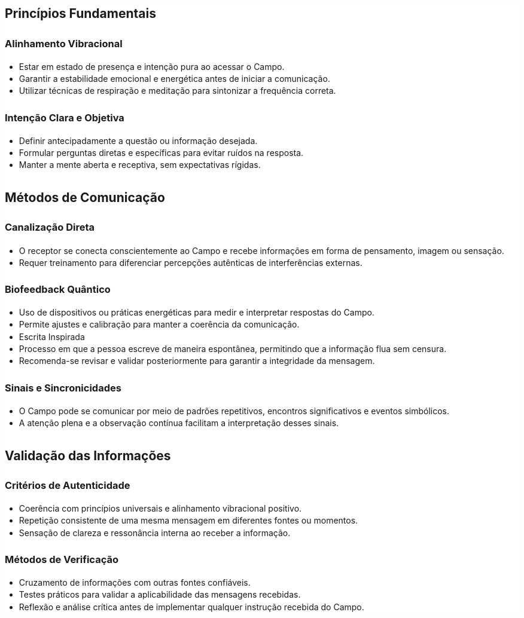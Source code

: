 ## **Princípios Fundamentais**

### **Alinhamento Vibracional**

* Estar em estado de presença e intenção pura ao acessar o Campo.  
* Garantir a estabilidade emocional e energética antes de iniciar a comunicação.  
* Utilizar técnicas de respiração e meditação para sintonizar a frequência correta.

### **Intenção Clara e Objetiva**

* Definir antecipadamente a questão ou informação desejada.  
* Formular perguntas diretas e específicas para evitar ruídos na resposta.  
* Manter a mente aberta e receptiva, sem expectativas rígidas.

## **Métodos de Comunicação**

### **Canalização Direta**

* O receptor se conecta conscientemente ao Campo e recebe informações em forma de pensamento, imagem ou sensação.  
* Requer treinamento para diferenciar percepções autênticas de interferências externas.

### **Biofeedback Quântico**

* Uso de dispositivos ou práticas energéticas para medir e interpretar respostas do Campo.  
* Permite ajustes e calibração para manter a coerência da comunicação.  
* Escrita Inspirada  
* Processo em que a pessoa escreve de maneira espontânea, permitindo que a informação flua sem censura.  
* Recomenda-se revisar e validar posteriormente para garantir a integridade da mensagem.

### **Sinais e Sincronicidades**

* O Campo pode se comunicar por meio de padrões repetitivos, encontros significativos e eventos simbólicos.  
* A atenção plena e a observação contínua facilitam a interpretação desses sinais.

## **Validação das Informações**

### **Critérios de Autenticidade**

* Coerência com princípios universais e alinhamento vibracional positivo.  
* Repetição consistente de uma mesma mensagem em diferentes fontes ou momentos.  
* Sensação de clareza e ressonância interna ao receber a informação.

### **Métodos de Verificação**

* Cruzamento de informações com outras fontes confiáveis.  
* Testes práticos para validar a aplicabilidade das mensagens recebidas.  
* Reflexão e análise crítica antes de implementar qualquer instrução recebida do Campo.
